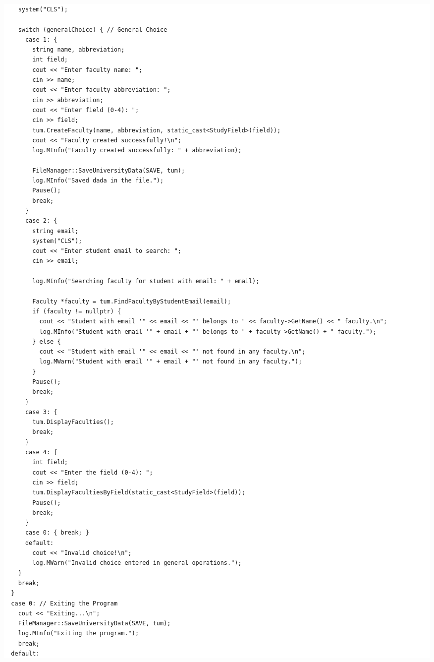         system("CLS");

        switch (generalChoice) { // General Choice
          case 1: {
            string name, abbreviation;
            int field;
            cout << "Enter faculty name: ";
            cin >> name;
            cout << "Enter faculty abbreviation: ";
            cin >> abbreviation;
            cout << "Enter field (0-4): ";
            cin >> field;
            tum.CreateFaculty(name, abbreviation, static_cast<StudyField>(field));
            cout << "Faculty created successfully!\n";
            log.MInfo("Faculty created successfully: " + abbreviation);

            FileManager::SaveUniversityData(SAVE, tum);
            log.MInfo("Saved dada in the file.");
            Pause();
            break;
          }
          case 2: {
            string email;
            system("CLS");
            cout << "Enter student email to search: ";
            cin >> email;

            log.MInfo("Searching faculty for student with email: " + email);

            Faculty *faculty = tum.FindFacultyByStudentEmail(email);
            if (faculty != nullptr) {
              cout << "Student with email '" << email << "' belongs to " << faculty->GetName() << " faculty.\n";
              log.MInfo("Student with email '" + email + "' belongs to " + faculty->GetName() + " faculty.");
            } else {
              cout << "Student with email '" << email << "' not found in any faculty.\n";
              log.MWarn("Student with email '" + email + "' not found in any faculty.");
            }
            Pause();
            break;
          }
          case 3: {
            tum.DisplayFaculties();
            break;
          }
          case 4: {
            int field;
            cout << "Enter the field (0-4): ";
            cin >> field;
            tum.DisplayFacultiesByField(static_cast<StudyField>(field));
            Pause();
            break;
          }
          case 0: { break; }
          default:
            cout << "Invalid choice!\n";
            log.MWarn("Invalid choice entered in general operations.");
        }
        break;
      }
      case 0: // Exiting the Program
        cout << "Exiting...\n";
        FileManager::SaveUniversityData(SAVE, tum);
        log.MInfo("Exiting the program.");
        break;
      default: